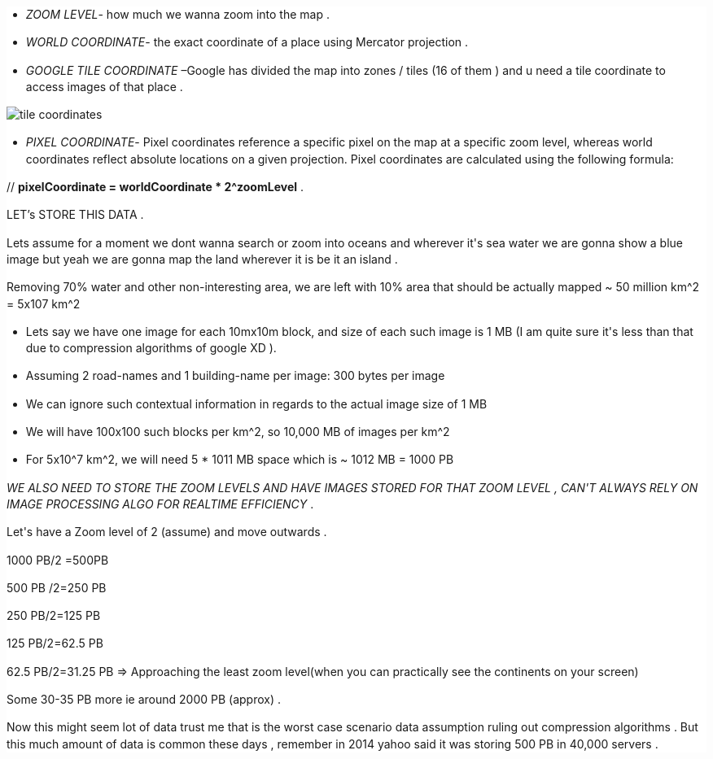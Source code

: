 - *ZOOM LEVEL*-  how much we wanna zoom into the map . 

- *WORLD COORDINATE*- the exact coordinate of a place using Mercator projection .    

- *GOOGLE TILE COORDINATE* –Google has divided the map into zones / tiles (16 of them ) and u need a tile coordinate to access images of that place . 


<img src="https://developers.google.com/maps/documentation/images/tileCoordinates.png" alt="tile coordinates" width="400" height="400">   

- *PIXEL COORDINATE*- Pixel coordinates reference a specific pixel on the map at a specific zoom level, whereas world coordinates reflect absolute locations on a given projection. Pixel coordinates are calculated using the following formula: 

// **pixelCoordinate = worldCoordinate * 2^zoomLevel** . 

LET’s STORE THIS DATA . 

Lets assume for a moment we dont wanna search or zoom into oceans and wherever it's sea water we are gonna show a blue image but yeah we are gonna map the land wherever it is be it an island . 

 
 

Removing 70% water and other non-interesting area, we are left with 10% area that should be actually mapped ~ 50 million km^2 = 5x107 km^2  

 
 

- Lets say we have one image for each 10mx10m block, and size of each such image is 1 MB (I am quite sure it's less than that due to compression algorithms of google XD ). 

- Assuming 2 road-names and 1 building-name per image: 300 bytes per image 

- We can ignore such contextual information in regards to the actual image size of 1 MB 

- We will have 100x100 such blocks per km^2, so 10,000 MB of images per km^2 

- For 5x10^7 km^2, we will need 5 * 1011 MB space which is ~ 1012 MB = 1000 PB 

 

*WE ALSO NEED TO STORE THE ZOOM LEVELS AND HAVE IMAGES STORED FOR THAT ZOOM LEVEL , CAN'T ALWAYS RELY ON IMAGE PROCESSING ALGO FOR REALTIME EFFICIENCY* . 

Let's have a Zoom level of 2 (assume)  and move outwards .

1000 PB/2 =500PB                                 

500 PB /2=250 PB 

250 PB/2=125 PB 

125 PB/2=62.5 PB 

62.5 PB/2=31.25 PB                                => Approaching the least zoom level(when you can practically see the continents on your screen)

Some 30-35 PB more ie around  2000 PB (approx) . 

Now this might seem lot of data trust me that is the worst case scenario data assumption ruling out compression algorithms . But this much amount of data is common these days , remember in 2014 yahoo said it was storing 500 PB in 40,000 servers . 
